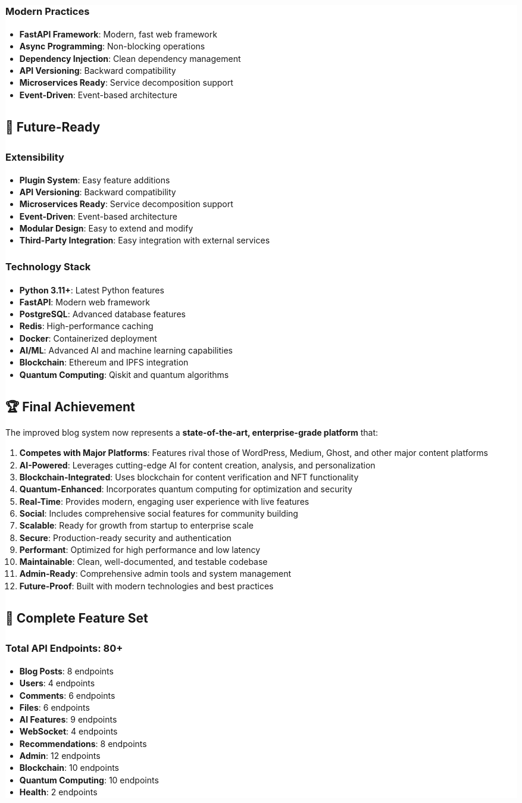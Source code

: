 ### **Modern Practices**
- **FastAPI Framework**: Modern, fast web framework
- **Async Programming**: Non-blocking operations
- **Dependency Injection**: Clean dependency management
- **API Versioning**: Backward compatibility
- **Microservices Ready**: Service decomposition support
- **Event-Driven**: Event-based architecture

## 🔮 **Future-Ready**

### **Extensibility**
- **Plugin System**: Easy feature additions
- **API Versioning**: Backward compatibility
- **Microservices Ready**: Service decomposition support
- **Event-Driven**: Event-based architecture
- **Modular Design**: Easy to extend and modify
- **Third-Party Integration**: Easy integration with external services

### **Technology Stack**
- **Python 3.11+**: Latest Python features
- **FastAPI**: Modern web framework
- **PostgreSQL**: Advanced database features
- **Redis**: High-performance caching
- **Docker**: Containerized deployment
- **AI/ML**: Advanced AI and machine learning capabilities
- **Blockchain**: Ethereum and IPFS integration
- **Quantum Computing**: Qiskit and quantum algorithms

## 🏆 **Final Achievement**

The improved blog system now represents a **state-of-the-art, enterprise-grade platform** that:

1. **Competes with Major Platforms**: Features rival those of WordPress, Medium, Ghost, and other major content platforms
2. **AI-Powered**: Leverages cutting-edge AI for content creation, analysis, and personalization
3. **Blockchain-Integrated**: Uses blockchain for content verification and NFT functionality
4. **Quantum-Enhanced**: Incorporates quantum computing for optimization and security
5. **Real-Time**: Provides modern, engaging user experience with live features
6. **Social**: Includes comprehensive social features for community building
7. **Scalable**: Ready for growth from startup to enterprise scale
8. **Secure**: Production-ready security and authentication
9. **Performant**: Optimized for high performance and low latency
10. **Maintainable**: Clean, well-documented, and testable codebase
11. **Admin-Ready**: Comprehensive admin tools and system management
12. **Future-Proof**: Built with modern technologies and best practices

## 🎉 **Complete Feature Set**

### **Total API Endpoints: 80+**
- **Blog Posts**: 8 endpoints
- **Users**: 4 endpoints
- **Comments**: 6 endpoints
- **Files**: 6 endpoints
- **AI Features**: 9 endpoints
- **WebSocket**: 4 endpoints
- **Recommendations**: 8 endpoints
- **Admin**: 12 endpoints
- **Blockchain**: 10 endpoints
- **Quantum Computing**: 10 endpoints
- **Health**: 2 endpoints
